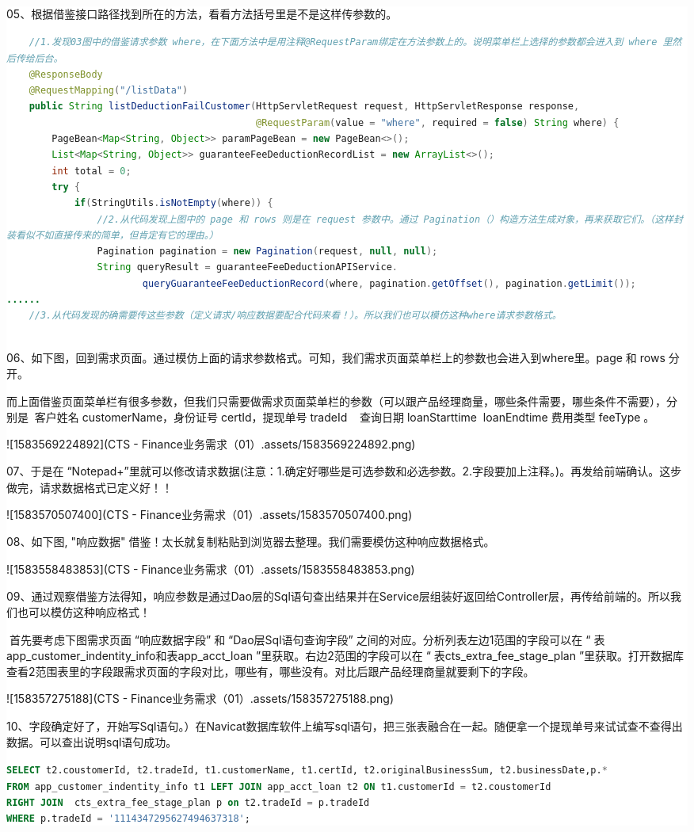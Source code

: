  05、根据借鉴接口路径找到所在的方法，看看方法括号里是不是这样传参数的。

```java
    //1.发现03图中的借鉴请求参数 where，在下面方法中是用注释@RequestParam绑定在方法参数上的。说明菜单栏上选择的参数都会进入到 where 里然后传给后台。
    @ResponseBody
    @RequestMapping("/listData")
    public String listDeductionFailCustomer(HttpServletRequest request, HttpServletResponse response,
                                            @RequestParam(value = "where", required = false) String where) {
        PageBean<Map<String, Object>> paramPageBean = new PageBean<>();
        List<Map<String, Object>> guaranteeFeeDeductionRecordList = new ArrayList<>();
        int total = 0;
        try {
            if(StringUtils.isNotEmpty(where)) {
                //2.从代码发现上图中的 page 和 rows 则是在 request 参数中。通过 Pagination（）构造方法生成对象，再来获取它们。（这样封装看似不如直接传来的简单，但肯定有它的理由。）
                Pagination pagination = new Pagination(request, null, null);
                String queryResult = guaranteeFeeDeductionAPIService.
                        queryGuaranteeFeeDeductionRecord(where, pagination.getOffset(), pagination.getLimit());
......
    //3.从代码发现的确需要传这些参数（定义请求/响应数据要配合代码来看！）。所以我们也可以模仿这种where请求参数格式。
    
```

06、如下图，回到需求页面。通过模仿上面的请求参数格式。可知，我们需求页面菜单栏上的参数也会进入到where里。page 和 rows 分开。

​        而上面借鉴页面菜单栏有很多参数，但我们只需要做需求页面菜单栏的参数（可以跟产品经理商量，哪些条件需要，哪些条件不需要），分别是  客户姓名 customerName，身份证号 certId，提现单号 tradeId    查询日期 loanStarttime  loanEndtime    费用类型 feeType 。

![1583569224892](CTS - Finance业务需求（01）.assets/1583569224892.png)

07、于是在 “Notepad+”里就可以修改请求数据(注意：1.确定好哪些是可选参数和必选参数。2.字段要加上注释。)。再发给前端确认。这步做完，请求数据格式已定义好！！

![1583570507400](CTS - Finance业务需求（01）.assets/1583570507400.png)

08、如下图, "响应数据"  借鉴！太长就复制粘贴到浏览器去整理。我们需要模仿这种响应数据格式。

![1583558483853](CTS - Finance业务需求（01）.assets/1583558483853.png)

09、通过观察借鉴方法得知，响应参数是通过Dao层的Sql语句查出结果并在Service层组装好返回给Controller层，再传给前端的。所以我们也可以模仿这种响应格式！

​        首先要考虑下图需求页面 “响应数据字段” 和 “Dao层Sql语句查询字段” 之间的对应。分析列表左边1范围的字段可以在 “ 表app_customer_indentity_info和表app_acct_loan ”里获取。右边2范围的字段可以在 “ 表cts_extra_fee_stage_plan ”里获取。打开数据库查看2范围表里的字段跟需求页面的字段对比，哪些有，哪些没有。对比后跟产品经理商量就要剩下的字段。

![158357275188](CTS - Finance业务需求（01）.assets/158357275188.png)

10、字段确定好了，开始写Sql语句。）在Navicat数据库软件上编写sql语句，把三张表融合在一起。随便拿一个提现单号来试试查不查得出数据。可以查出说明sql语句成功。

```sql
SELECT t2.coustomerId, t2.tradeId, t1.customerName, t1.certId, t2.originalBusinessSum, t2.businessDate,p.*
FROM app_customer_indentity_info t1 LEFT JOIN app_acct_loan t2 ON t1.customerId = t2.coustomerId
RIGHT JOIN  cts_extra_fee_stage_plan p on t2.tradeId = p.tradeId 
WHERE p.tradeId = '1114347295627494637318';
```
